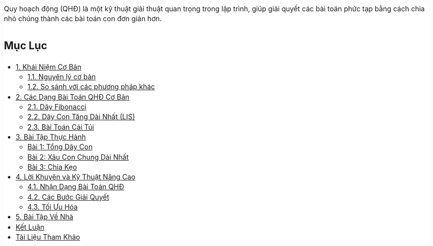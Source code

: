 <style>
@media (max-width: 768px) {
    .responsive-text {
        font-size: 80%;
    }
}
@media (max-width: 480px) {
    .responsive-text {
        font-size: 60%;
    }
    .svg-container {
        padding-bottom: 75%; /* Tăng chiều cao tương đối trên mobile */
    }
}
</style>

Quy hoạch động (QHĐ) là một kỹ thuật giải thuật quan trọng trong lập trình, giúp giải quyết các bài toán phức tạp bằng cách chia nhỏ chúng thành các bài toán con đơn giản hơn.

<div class="table-of-contents">
<h2>Mục Lục</h2>

<ul>
    <li><a href="#1-khái-niệm-cơ-bản">1. Khái Niệm Cơ Bản</a>
        <ul>
            <li><a href="#11-nguyên-lý-cơ-bản">1.1. Nguyên lý cơ bản</a></li>
            <li><a href="#12-so-sánh-với-các-phương-pháp-khác">1.2. So sánh với các phương pháp khác</a></li>
        </ul>
    </li>
    <li><a href="#2-các-dạng-bài-toán-qhđ-cơ-bản">2. Các Dạng Bài Toán QHĐ Cơ Bản</a>
        <ul>
            <li><a href="#21-dãy-fibonacci">2.1. Dãy Fibonacci</a></li>
            <li><a href="#22-dãy-con-tăng-dài-nhất-lis">2.2. Dãy Con Tăng Dài Nhất (LIS)</a></li>
            <li><a href="#23-bài-toán-cái-túi">2.3. Bài Toán Cái Túi</a></li>
        </ul>
    </li>
    <li><a href="#3-bài-tập-thực-hành">3. Bài Tập Thực Hành</a>
        <ul>
            <li><a href="#bài-1-tổng-dãy-con">Bài 1: Tổng Dãy Con</a></li>
            <li><a href="#bài-2-xâu-con-chung-dài-nhất">Bài 2: Xâu Con Chung Dài Nhất</a></li>
            <li><a href="#bài-3-chia-kẹo">Bài 3: Chia Kẹo</a></li>
        </ul>
    </li>
    <li><a href="#4-lời-khuyên-và-kỹ-thuật-nâng-cao">4. Lời Khuyên và Kỹ Thuật Nâng Cao</a>
        <ul>
            <li><a href="#41-nhận-dạng-bài-toán-qhđ">4.1. Nhận Dạng Bài Toán QHĐ</a></li>
            <li><a href="#42-các-bước-giải-quyết">4.2. Các Bước Giải Quyết</a></li>
            <li><a href="#43-tối-ưu-hóa">4.3. Tối Ưu Hóa</a></li>
        </ul>
    </li>
    <li><a href="#5-bài-tập-về-nhà">5. Bài Tập Về Nhà</a></li>
    <li><a href="#kết-luận">Kết Luận</a></li>
    <li><a href="#tài-liệu-tham-khảo">Tài Liệu Tham Khảo</a></li>
</ul>
